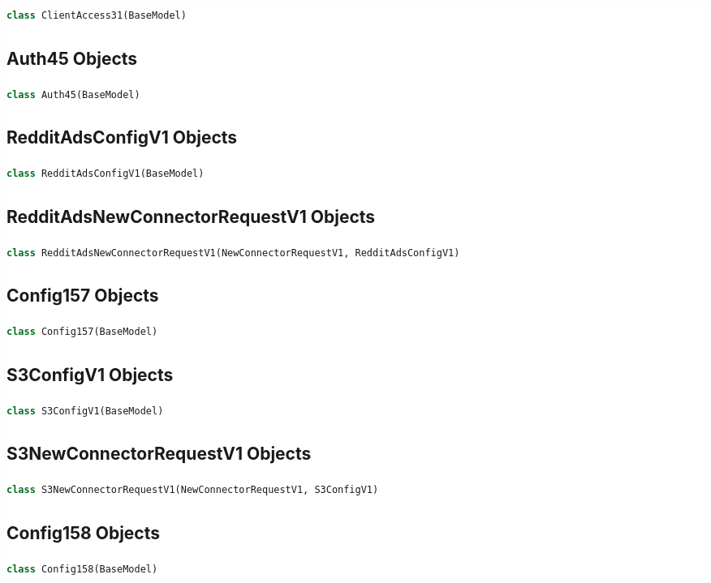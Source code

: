 ```python
class ClientAccess31(BaseModel)
```



## Auth45 Objects

```python
class Auth45(BaseModel)
```



## RedditAdsConfigV1 Objects

```python
class RedditAdsConfigV1(BaseModel)
```



## RedditAdsNewConnectorRequestV1 Objects

```python
class RedditAdsNewConnectorRequestV1(NewConnectorRequestV1, RedditAdsConfigV1)
```



## Config157 Objects

```python
class Config157(BaseModel)
```



## S3ConfigV1 Objects

```python
class S3ConfigV1(BaseModel)
```



## S3NewConnectorRequestV1 Objects

```python
class S3NewConnectorRequestV1(NewConnectorRequestV1, S3ConfigV1)
```



## Config158 Objects

```python
class Config158(BaseModel)
```
